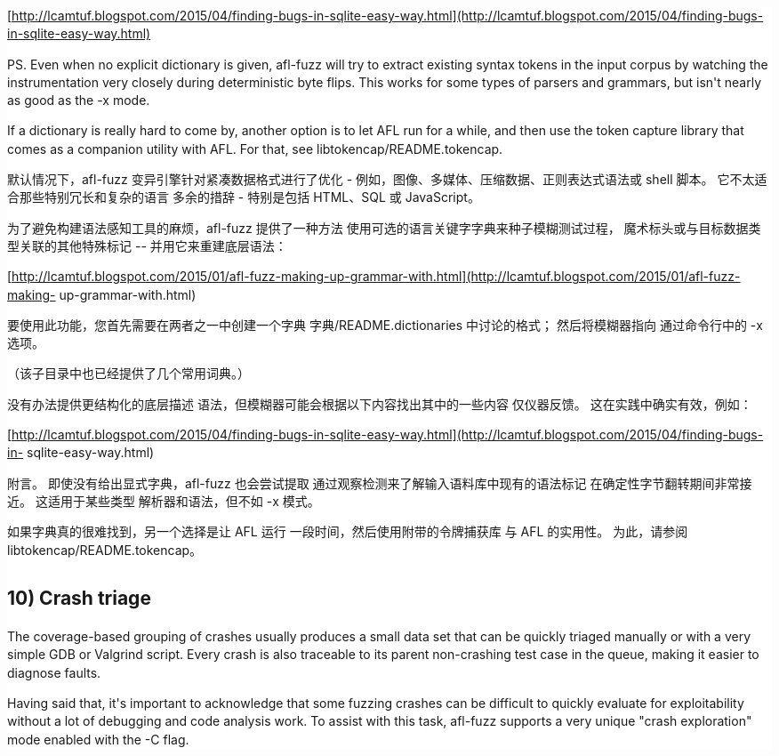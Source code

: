   [http://lcamtuf.blogspot.com/2015/04/finding-bugs-in-sqlite-easy-way.html](http://lcamtuf.blogspot.com/2015/04/finding-bugs-in-sqlite-easy-way.html)

PS. Even when no explicit dictionary is given, afl-fuzz will try to extract
existing syntax tokens in the input corpus by watching the instrumentation
very closely during deterministic byte flips. This works for some types of
parsers and grammars, but isn't nearly as good as the -x mode.

If a dictionary is really hard to come by, another option is to let AFL run
for a while, and then use the token capture library that comes as a companion
utility with AFL. For that, see libtokencap/README.tokencap.


默认情况下，afl-fuzz 变异引擎针对紧凑数据格式进行了优化 -
例如，图像、多媒体、压缩数据、正则表达式语法或 shell
脚本。 它不太适合那些特别冗长和复杂的语言
多余的措辞 - 特别是包括 HTML、SQL 或 JavaScript。

为了避免构建语法感知工具的麻烦，afl-fuzz 提供了一种方法
使用可选的语言关键字字典来种子模糊测试过程，
魔术标头或与目标数据类型关联的其他特殊标记
-- 并用它来重建底层语法：

[http://lcamtuf.blogspot.com/2015/01/afl-fuzz-making-up-grammar-with.html](http://lcamtuf.blogspot.com/2015/01/afl-fuzz-making- up-grammar-with.html)

要使用此功能，您首先需要在两者之一中创建一个字典
字典/README.dictionaries 中讨论的格式； 然后将模糊器指向
通过命令行中的 -x 选项。

（该子目录中也已经提供了几个常用词典。）

没有办法提供更结构化的底层描述
语法，但模糊器可能会根据以下内容找出其中的一些内容
仅仪器反馈。 这在实践中确实有效，例如：

[http://lcamtuf.blogspot.com/2015/04/finding-bugs-in-sqlite-easy-way.html](http://lcamtuf.blogspot.com/2015/04/finding-bugs-in- sqlite-easy-way.html)

附言。 即使没有给出显式字典，afl-fuzz 也会尝试提取
通过观察检测来了解输入语料库中现有的语法标记
在确定性字节翻转期间非常接近。 这适用于某些类型
解析器和语法，但不如 -x 模式。

如果字典真的很难找到，另一个选择是让 AFL 运行
一段时间，然后使用附带的令牌捕获库
与 AFL 的实用性。 为此，请参阅 libtokencap/README.tokencap。
## 10) Crash triage

The coverage-based grouping of crashes usually produces a small data set that
can be quickly triaged manually or with a very simple GDB or Valgrind script.
Every crash is also traceable to its parent non-crashing test case in the
queue, making it easier to diagnose faults.

Having said that, it's important to acknowledge that some fuzzing crashes can be
difficult to quickly evaluate for exploitability without a lot of debugging and
code analysis work. To assist with this task, afl-fuzz supports a very unique
"crash exploration" mode enabled with the -C flag.
